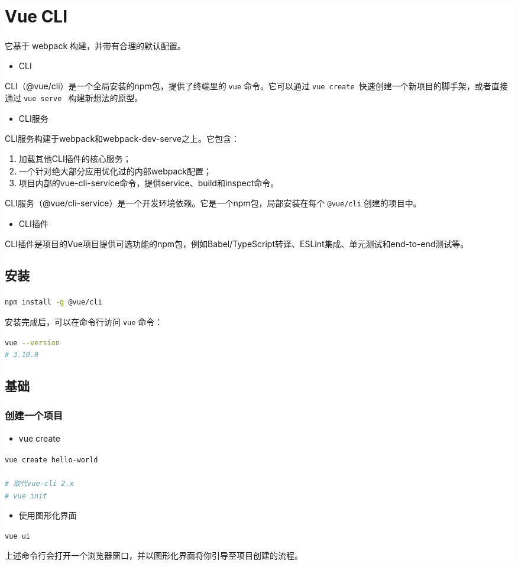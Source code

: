 # Vue CLI

它基于 webpack 构建，并带有合理的默认配置。

- CLI

CLI（@vue/cli）是一个全局安装的npm包，提供了终端里的 ```vue``` 命令。它可以通过 ```vue create ```快速创建一个新项目的脚手架，或者直接通过 ```vue serve ``` 构建新想法的原型。

- CLI服务

CLI服务构建于webpack和webpack-dev-serve之上。它包含：

1. 加载其他CLI插件的核心服务；
2. 一个针对绝大部分应用优化过的内部webpack配置；
3. 项目内部的vue-cli-service命令，提供service、build和inspect命令。

CLI服务（@vue/cli-service）是一个开发环境依赖。它是一个npm包，局部安装在每个 ```@vue/cli``` 创建的项目中。

- CLI插件

CLI插件是项目的Vue项目提供可选功能的npm包，例如Babel/TypeScript转译、ESLint集成、单元测试和end-to-end测试等。

## 安装

```bash
npm install -g @vue/cli
```

安装完成后，可以在命令行访问 ```vue``` 命令：

```bash
vue --version
# 3.10.0
```

## 基础

### 创建一个项目

- vue create

```bash
vue create hello-world

# 取代vue-cli 2.x
# vue init
```

- 使用图形化界面

```js
vue ui
```

上述命令行会打开一个浏览器窗口，并以图形化界面将你引导至项目创建的流程。
